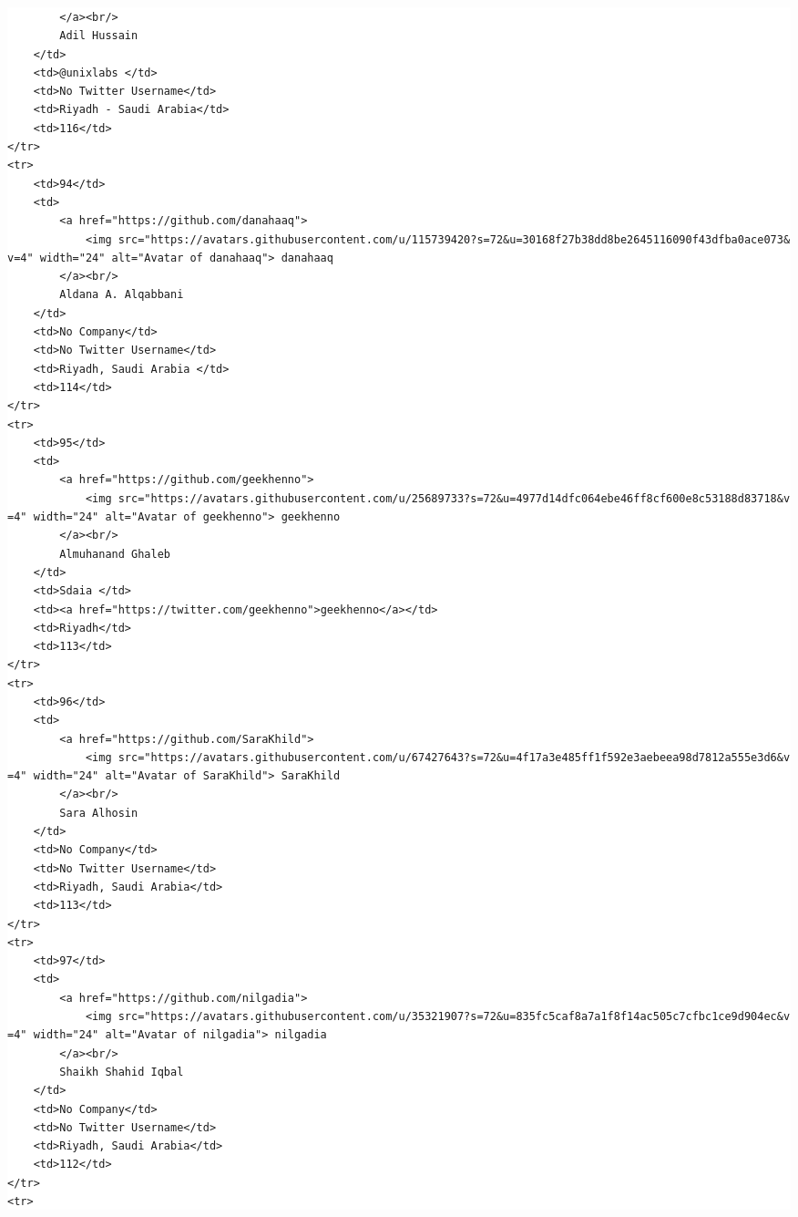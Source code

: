 			</a><br/>
			Adil Hussain
		</td>
		<td>@unixlabs </td>
		<td>No Twitter Username</td>
		<td>Riyadh - Saudi Arabia</td>
		<td>116</td>
	</tr>
	<tr>
		<td>94</td>
		<td>
			<a href="https://github.com/danahaaq">
				<img src="https://avatars.githubusercontent.com/u/115739420?s=72&u=30168f27b38dd8be2645116090f43dfba0ace073&v=4" width="24" alt="Avatar of danahaaq"> danahaaq
			</a><br/>
			Aldana A. Alqabbani 
		</td>
		<td>No Company</td>
		<td>No Twitter Username</td>
		<td>Riyadh, Saudi Arabia </td>
		<td>114</td>
	</tr>
	<tr>
		<td>95</td>
		<td>
			<a href="https://github.com/geekhenno">
				<img src="https://avatars.githubusercontent.com/u/25689733?s=72&u=4977d14dfc064ebe46ff8cf600e8c53188d83718&v=4" width="24" alt="Avatar of geekhenno"> geekhenno
			</a><br/>
			Almuhanand Ghaleb
		</td>
		<td>Sdaia </td>
		<td><a href="https://twitter.com/geekhenno">geekhenno</a></td>
		<td>Riyadh</td>
		<td>113</td>
	</tr>
	<tr>
		<td>96</td>
		<td>
			<a href="https://github.com/SaraKhild">
				<img src="https://avatars.githubusercontent.com/u/67427643?s=72&u=4f17a3e485ff1f592e3aebeea98d7812a555e3d6&v=4" width="24" alt="Avatar of SaraKhild"> SaraKhild
			</a><br/>
			Sara Alhosin
		</td>
		<td>No Company</td>
		<td>No Twitter Username</td>
		<td>Riyadh, Saudi Arabia</td>
		<td>113</td>
	</tr>
	<tr>
		<td>97</td>
		<td>
			<a href="https://github.com/nilgadia">
				<img src="https://avatars.githubusercontent.com/u/35321907?s=72&u=835fc5caf8a7a1f8f14ac505c7cfbc1ce9d904ec&v=4" width="24" alt="Avatar of nilgadia"> nilgadia
			</a><br/>
			Shaikh Shahid Iqbal
		</td>
		<td>No Company</td>
		<td>No Twitter Username</td>
		<td>Riyadh, Saudi Arabia</td>
		<td>112</td>
	</tr>
	<tr>